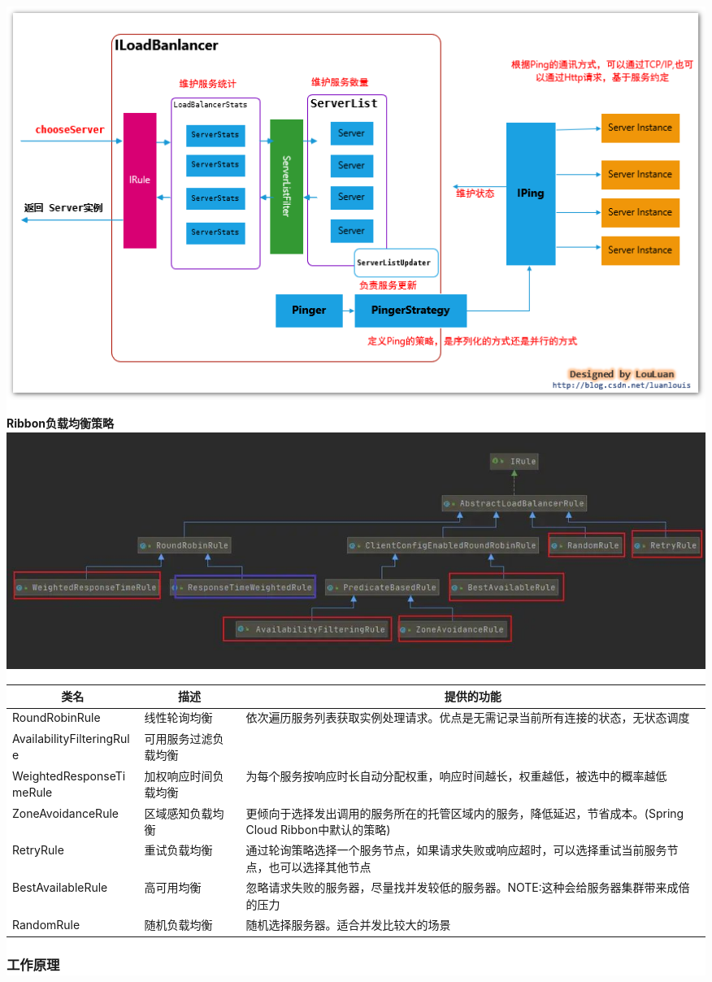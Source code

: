 ![组件关系](./img/组件关系图.png)

**Ribbon负载均衡策略**
![Ribbon负载均衡策略](./img/Ribbon负载均衡策略类结构.jpg)

| 类名 | 描述 | 提供的功能 |
| ---- | ---- | ---- |
| RoundRobinRule | 线性轮询均衡 | 依次遍历服务列表获取实例处理请求。优点是无需记录当前所有连接的状态，无状态调度
| AvailabilityFilteringRule | 可用服务过滤负载均衡 | 
| WeightedResponseTimeRule | 加权响应时间负载均衡 | 为每个服务按响应时长自动分配权重，响应时间越长，权重越低，被选中的概率越低
| ZoneAvoidanceRule | 区域感知负载均衡 | 更倾向于选择发出调用的服务所在的托管区域内的服务，降低延迟，节省成本。(Spring Cloud Ribbon中默认的策略)
| RetryRule | 重试负载均衡 | 通过轮询策略选择一个服务节点，如果请求失败或响应超时，可以选择重试当前服务节点，也可以选择其他节点
| BestAvailableRule | 高可用均衡 | 忽略请求失败的服务器，尽量找并发较低的服务器。NOTE:这种会给服务器集群带来成倍的压力
| RandomRule | 随机负载均衡 | 随机选择服务器。适合并发比较大的场景
### 工作原理